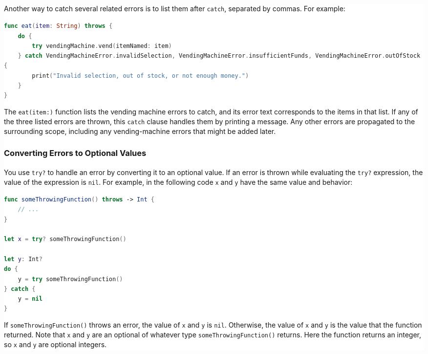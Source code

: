 Another way to catch several related errors
is to list them after `catch`, separated by commas.
For example:

```swift
func eat(item: String) throws {
    do {
        try vendingMachine.vend(itemNamed: item)
    } catch VendingMachineError.invalidSelection, VendingMachineError.insufficientFunds, VendingMachineError.outOfStock {
        print("Invalid selection, out of stock, or not enough money.")
    }
}
```






The `eat(item:)` function lists the vending machine errors to catch,
and its error text corresponds to the items in that list.
If any of the three listed errors are thrown,
this `catch` clause handles them by printing a message.
Any other errors are propagated to the surrounding scope,
including any vending-machine errors that might be added later.

### Converting Errors to Optional Values

You use `try?` to handle an error by converting it to an optional value.
If an error is thrown while evaluating the `try?` expression,
the value of the expression is `nil`.
For example,
in the following code `x` and `y` have the same value and behavior:

```swift
func someThrowingFunction() throws -> Int {
    // ...
}

let x = try? someThrowingFunction()

let y: Int?
do {
    y = try someThrowingFunction()
} catch {
    y = nil
}
```




If `someThrowingFunction()` throws an error,
the value of `x` and `y` is `nil`.
Otherwise, the value of `x` and `y` is the value that the function returned.
Note that `x` and `y` are an optional of whatever type `someThrowingFunction()` returns.
Here the function returns an integer, so `x` and `y` are optional integers.
